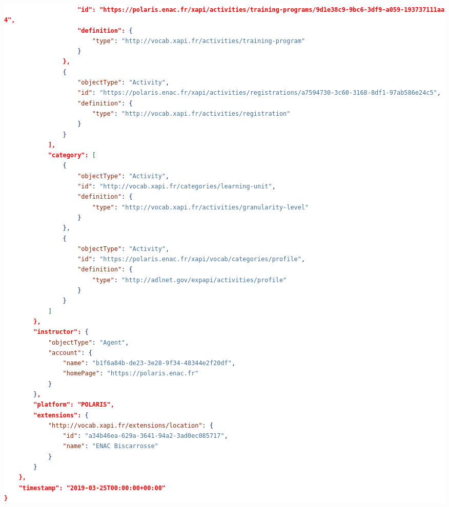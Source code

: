 ``` json
                    "id": "https://polaris.enac.fr/xapi/activities/training-programs/9d1e38c9-9bc6-3df9-a059-193737111aa4",
                    "definition": {
                        "type": "http://vocab.xapi.fr/activities/training-program"
                    }
                },
                {
                    "objectType": "Activity",
                    "id": "https://polaris.enac.fr/xapi/activities/registrations/a7594730-3c60-3168-8df1-97ab586e24c5",
                    "definition": {
                        "type": "http://vocab.xapi.fr/activities/registration"
                    }
                }
            ],
            "category": [
                {
                    "objectType": "Activity",
                    "id": "http://vocab.xapi.fr/categories/learning-unit",
                    "definition": {
                        "type": "http://vocab.xapi.fr/activities/granularity-level"
                    }
                },
                {
                    "objectType": "Activity",
                    "id": "https://polaris.enac.fr/xapi/vocab/categories/profile",
                    "definition": {
                        "type": "http://adlnet.gov/expapi/activities/profile"
                    }
                }
            ]
        },
        "instructor": {
            "objectType": "Agent",
            "account": {
                "name": "b1f6a84b-de23-3e28-9f34-48344e2f20df",
                "homePage": "https://polaris.enac.fr"
            }
        },
        "platform": "POLARIS",
        "extensions": {
            "http://vocab.xapi.fr/extensions/location": {
                "id": "a34b46ea-629a-3641-94a2-3ad0ec085717",
                "name": "ENAC Biscarrosse"
            }
        }
    },
    "timestamp": "2019-03-25T00:00:00+00:00"
}
```

